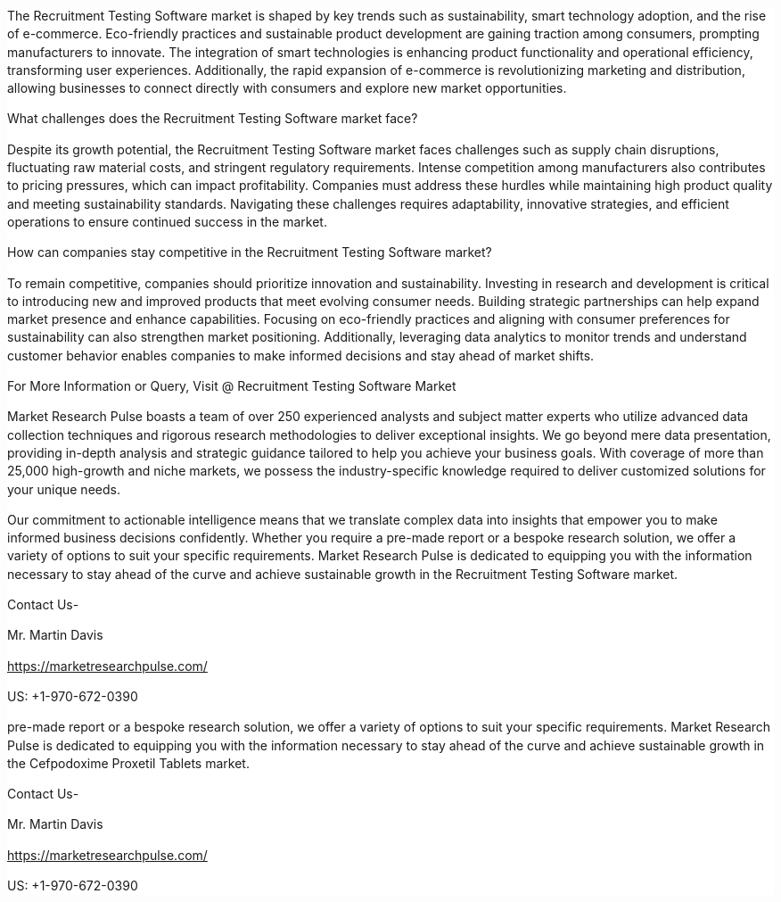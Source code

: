 The Recruitment Testing Software market is shaped by key trends such as sustainability, smart technology adoption, and the rise of e-commerce. Eco-friendly practices and sustainable product development are gaining traction among consumers, prompting manufacturers to innovate. The integration of smart technologies is enhancing product functionality and operational efficiency, transforming user experiences. Additionally, the rapid expansion of e-commerce is revolutionizing marketing and distribution, allowing businesses to connect directly with consumers and explore new market opportunities.

What challenges does the Recruitment Testing Software market face?

Despite its growth potential, the Recruitment Testing Software market faces challenges such as supply chain disruptions, fluctuating raw material costs, and stringent regulatory requirements. Intense competition among manufacturers also contributes to pricing pressures, which can impact profitability. Companies must address these hurdles while maintaining high product quality and meeting sustainability standards. Navigating these challenges requires adaptability, innovative strategies, and efficient operations to ensure continued success in the market.

How can companies stay competitive in the Recruitment Testing Software market?

To remain competitive, companies should prioritize innovation and sustainability. Investing in research and development is critical to introducing new and improved products that meet evolving consumer needs. Building strategic partnerships can help expand market presence and enhance capabilities. Focusing on eco-friendly practices and aligning with consumer preferences for sustainability can also strengthen market positioning. Additionally, leveraging data analytics to monitor trends and understand customer behavior enables companies to make informed decisions and stay ahead of market shifts.

For More Information or Query, Visit @ Recruitment Testing Software Market

Market Research Pulse boasts a team of over 250 experienced analysts and subject matter experts who utilize advanced data collection techniques and rigorous research methodologies to deliver exceptional insights. We go beyond mere data presentation, providing in-depth analysis and strategic guidance tailored to help you achieve your business goals. With coverage of more than 25,000 high-growth and niche markets, we possess the industry-specific knowledge required to deliver customized solutions for your unique needs.

Our commitment to actionable intelligence means that we translate complex data into insights that empower you to make informed business decisions confidently. Whether you require a pre-made report or a bespoke research solution, we offer a variety of options to suit your specific requirements. Market Research Pulse is dedicated to equipping you with the information necessary to stay ahead of the curve and achieve sustainable growth in the Recruitment Testing Software market.

Contact Us-

Mr. Martin Davis

https://marketresearchpulse.com/

US: +1-970-672-0390

pre-made report or a bespoke research solution, we offer a variety of options to suit your specific requirements. Market Research Pulse is dedicated to equipping you with the information necessary to stay ahead of the curve and achieve sustainable growth in the Cefpodoxime Proxetil Tablets market.



Contact Us-

Mr. Martin Davis

https://marketresearchpulse.com/

US: +1-970-672-0390

